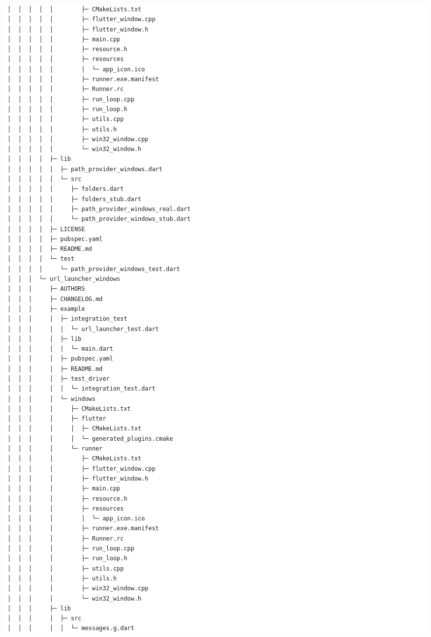   ```
   │  │  │  │  │        ├─ CMakeLists.txt
   │  │  │  │  │        ├─ flutter_window.cpp
   │  │  │  │  │        ├─ flutter_window.h
   │  │  │  │  │        ├─ main.cpp
   │  │  │  │  │        ├─ resource.h
   │  │  │  │  │        ├─ resources
   │  │  │  │  │        │  └─ app_icon.ico
   │  │  │  │  │        ├─ runner.exe.manifest
   │  │  │  │  │        ├─ Runner.rc
   │  │  │  │  │        ├─ run_loop.cpp
   │  │  │  │  │        ├─ run_loop.h
   │  │  │  │  │        ├─ utils.cpp
   │  │  │  │  │        ├─ utils.h
   │  │  │  │  │        ├─ win32_window.cpp
   │  │  │  │  │        └─ win32_window.h
   │  │  │  │  ├─ lib
   │  │  │  │  │  ├─ path_provider_windows.dart
   │  │  │  │  │  └─ src
   │  │  │  │  │     ├─ folders.dart
   │  │  │  │  │     ├─ folders_stub.dart
   │  │  │  │  │     ├─ path_provider_windows_real.dart
   │  │  │  │  │     └─ path_provider_windows_stub.dart
   │  │  │  │  ├─ LICENSE
   │  │  │  │  ├─ pubspec.yaml
   │  │  │  │  ├─ README.md
   │  │  │  │  └─ test
   │  │  │  │     └─ path_provider_windows_test.dart
   │  │  │  └─ url_launcher_windows
   │  │  │     ├─ AUTHORS
   │  │  │     ├─ CHANGELOG.md
   │  │  │     ├─ example
   │  │  │     │  ├─ integration_test
   │  │  │     │  │  └─ url_launcher_test.dart
   │  │  │     │  ├─ lib
   │  │  │     │  │  └─ main.dart
   │  │  │     │  ├─ pubspec.yaml
   │  │  │     │  ├─ README.md
   │  │  │     │  ├─ test_driver
   │  │  │     │  │  └─ integration_test.dart
   │  │  │     │  └─ windows
   │  │  │     │     ├─ CMakeLists.txt
   │  │  │     │     ├─ flutter
   │  │  │     │     │  ├─ CMakeLists.txt
   │  │  │     │     │  └─ generated_plugins.cmake
   │  │  │     │     └─ runner
   │  │  │     │        ├─ CMakeLists.txt
   │  │  │     │        ├─ flutter_window.cpp
   │  │  │     │        ├─ flutter_window.h
   │  │  │     │        ├─ main.cpp
   │  │  │     │        ├─ resource.h
   │  │  │     │        ├─ resources
   │  │  │     │        │  └─ app_icon.ico
   │  │  │     │        ├─ runner.exe.manifest
   │  │  │     │        ├─ Runner.rc
   │  │  │     │        ├─ run_loop.cpp
   │  │  │     │        ├─ run_loop.h
   │  │  │     │        ├─ utils.cpp
   │  │  │     │        ├─ utils.h
   │  │  │     │        ├─ win32_window.cpp
   │  │  │     │        └─ win32_window.h
   │  │  │     ├─ lib
   │  │  │     │  ├─ src
   │  │  │     │  │  └─ messages.g.dart
  ```